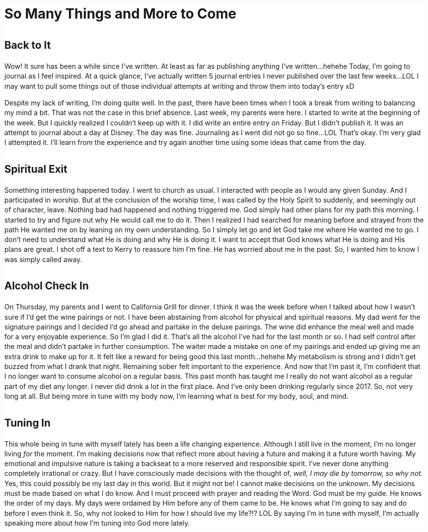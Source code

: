 # So Many Things and More to Come

## Back to It

Wow! It sure has been a while since I’ve written. At least as far as publishing anything I’ve written…hehehe Today, I’m going to journal as I feel inspired. At a quick glance, I’ve actually written 5 journal entries I never published over the last few weeks…LOL I may want to pull some things out of those individual attempts at writing and throw them into today’s entry xD

Despite my lack of writing, I’m doing quite well. In the past, there have been times when I took a break from writing to balancing my mind a bit. That was not the case in this brief absence. Last week, my parents were here. I started to write at the beginning of the week. But I quickly realized I couldn’t keep up with it. I did write an entire entry on Friday. But I didn’t publish it. It was an attempt to journal about a day at Disney. The day was fine. Journaling as I went did not go so fine…LOL That’s okay. I’m very glad I attempted it. I’ll learn from the experience and try again another time using some ideas that came from the day.

## Spiritual Exit

Something interesting happened today. I went to church as usual. I interacted with people as I would any given Sunday. And I participated in worship. But at the conclusion of the worship time, I was called by the Holy Spirit to suddenly, and seemingly out of character, leave. Nothing bad had happened and nothing triggered me. God simply had other plans for my path this morning. I started to try and figure out why He would call me to do it. Then I realized I had searched for meaning before and strayed from the path He wanted me on by leaning on my own understanding. So I simply let go and let God take me where He wanted me to go. I don’t need to understand what He is doing and why He is doing it. I want to accept that God knows what He is doing and His plans are great. I shot off a text to Kerry to reassure him I’m fine. He has worried about me in the past. So, I wanted him to know I was simply called away.

## Alcohol Check In

On Thursday, my parents and I went to California Grill for dinner. I think it was the week before when I talked about how I wasn’t sure if I’d get the wine pairings or not. I have been abstaining from alcohol for physical and spiritual reasons. My dad went for the signature pairings and I decided I’d go ahead and partake in the deluxe pairings. The wine did enhance the meal well and made for a very enjoyable experience. So I’m glad I did it. That’s all the alcohol I’ve had for the last month or so. I had self control after the meal and didn’t partake in further consumption. The waiter made a mistake on one of my pairings and ended up giving me an extra drink to make up for it. It felt like a reward for being good this last month…hehehe My metabolism is strong and I didn’t get buzzed from what I drank that night. Remaining sober felt important to the experience. And now that I’m past it, I’m confident that I no longer want to consume alcohol on a regular basis. This past month has taught me I really do not want alcohol as a regular part of my diet any longer. I never did drink a lot in the first place. And I’ve only been drinking regularly since 2017. So, not very long at all. But being more in tune with my body now, I’m learning what is best for my body, soul, and mind.

## Tuning In

This whole being in tune with myself lately has been a life changing experience. Although I still live in the moment, I’m no longer living *for* the moment. I’m making decisions now that reflect more about having a future and making it a future worth having. My emotional and impulsive nature is taking a backseat to a more reserved and responsible spirit. I’ve never done anything completely irrational or crazy. But I have consciously made decisions with the thought of, *well, I may die by tomorrow, so why not*. Yes, this could possibly be my last day in this world. But it might not be! I cannot make decisions on the unknown. My decisions must be made based on what I do know. And I must proceed with prayer and reading the Word. God must be my guide. He knows the order of my days. My days were ordained by Him before any of them came to be. He knows what I’m going to say and do before I even think it. So, why not looked to Him for how I should live my life?!? LOL By saying I’m in tune with myself, I’m actually speaking more about how I’m tuning into God more lately.
